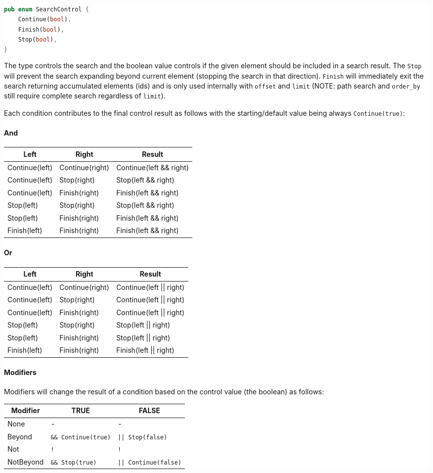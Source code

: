 ```Rust
pub enum SearchControl {
    Continue(bool),
    Finish(bool),
    Stop(bool),
}
```

The type controls the search and the boolean value controls if the given element should be included in a search result. The `Stop` will prevent the search expanding beyond current element (stopping the search in that direction). `Finish` will immediately exit the search returning accumulated elements (ids) and is only used internally with `offset` and `limit` (NOTE: path search and `order_by` still require complete search regardless of `limit`).

Each condition contributes to the final control result as follows with the starting/default value being always `Continue(true)`:

#### And

| Left           | Right           | Result                  |
| -------------- | --------------- | ----------------------- |
| Continue(left) | Continue(right) | Continue(left && right) |
| Continue(left) | Stop(right)     | Stop(left && right)     |
| Continue(left) | Finish(right)   | Finish(left && right)   |
| Stop(left)     | Stop(right)     | Stop(left && right)     |
| Stop(left)     | Finish(right)   | Finish(left && right)   |
| Finish(left)   | Finish(right)   | Finish(left && right)   |

#### Or

| Left           | Right           | Result                    |
| -------------- | --------------- | ------------------------- |
| Continue(left) | Continue(right) | Continue(left \|\| right) |
| Continue(left) | Stop(right)     | Continue(left \|\| right) |
| Continue(left) | Finish(right)   | Continue(left \|\| right) |
| Stop(left)     | Stop(right)     | Stop(left \|\| right)     |
| Stop(left)     | Finish(right)   | Stop(left \|\| right)     |
| Finish(left)   | Finish(right)   | Finish(left \|\| right)   |

#### Modifiers

Modifiers will change the result of a condition based on the control value (the boolean) as follows:

| Modifier  | TRUE                | FALSE                  |
| --------- | ------------------- | ---------------------- |
| None      | -                   | -                      |
| Beyond    | `&& Continue(true)` | `\|\| Stop(false)`     |
| Not       | `!`                 | `!`                    |
| NotBeyond | `&& Stop(true)`     | `\|\| Continue(false)` |

